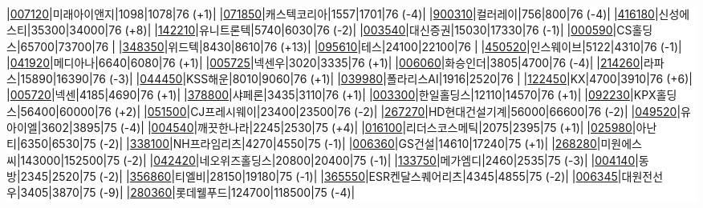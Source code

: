 |[007120](https://finance.daum.net/quotes/A007120)|미래아이앤지|1098|1078|76 (+1)|
|[071850](https://finance.daum.net/quotes/A071850)|캐스텍코리아|1557|1701|76 (-4)|
|[900310](https://finance.daum.net/quotes/A900310)|컬러레이|756|800|76 (-4)|
|[416180](https://finance.daum.net/quotes/A416180)|신성에스티|35300|34000|76 (+8)|
|[142210](https://finance.daum.net/quotes/A142210)|유니트론텍|5740|6030|76 (-2)|
|[003540](https://finance.daum.net/quotes/A003540)|대신증권|15030|17330|76 (-1)|
|[000590](https://finance.daum.net/quotes/A000590)|CS홀딩스|65700|73700|76 |
|[348350](https://finance.daum.net/quotes/A348350)|위드텍|8430|8610|76 (+13)|
|[095610](https://finance.daum.net/quotes/A095610)|테스|24100|22100|76 |
|[450520](https://finance.daum.net/quotes/A450520)|인스웨이브|5122|4310|76 (-1)|
|[041920](https://finance.daum.net/quotes/A041920)|메디아나|6640|6080|76 (+1)|
|[005725](https://finance.daum.net/quotes/A005725)|넥센우|3020|3335|76 (+1)|
|[006060](https://finance.daum.net/quotes/A006060)|화승인더|3805|4700|76 (-4)|
|[214260](https://finance.daum.net/quotes/A214260)|라파스|15890|16390|76 (-3)|
|[044450](https://finance.daum.net/quotes/A044450)|KSS해운|8010|9060|76 (+1)|
|[039980](https://finance.daum.net/quotes/A039980)|폴라리스AI|1916|2520|76 |
|[122450](https://finance.daum.net/quotes/A122450)|KX|4700|3910|76 (+6)|
|[005720](https://finance.daum.net/quotes/A005720)|넥센|4185|4690|76 (+1)|
|[378800](https://finance.daum.net/quotes/A378800)|샤페론|3435|3110|76 (+1)|
|[003300](https://finance.daum.net/quotes/A003300)|한일홀딩스|12110|14570|76 (+1)|
|[092230](https://finance.daum.net/quotes/A092230)|KPX홀딩스|56400|60000|76 (+2)|
|[051500](https://finance.daum.net/quotes/A051500)|CJ프레시웨이|23400|23500|76 (-2)|
|[267270](https://finance.daum.net/quotes/A267270)|HD현대건설기계|56000|66600|76 (-2)|
|[049520](https://finance.daum.net/quotes/A049520)|유아이엘|3602|3895|75 (-4)|
|[004540](https://finance.daum.net/quotes/A004540)|깨끗한나라|2245|2530|75 (+4)|
|[016100](https://finance.daum.net/quotes/A016100)|리더스코스메틱|2075|2395|75 (+1)|
|[025980](https://finance.daum.net/quotes/A025980)|아난티|6350|6530|75 (-2)|
|[338100](https://finance.daum.net/quotes/A338100)|NH프라임리츠|4270|4550|75 (-1)|
|[006360](https://finance.daum.net/quotes/A006360)|GS건설|14610|17240|75 (+1)|
|[268280](https://finance.daum.net/quotes/A268280)|미원에스씨|143000|152500|75 (-2)|
|[042420](https://finance.daum.net/quotes/A042420)|네오위즈홀딩스|20800|20400|75 (-1)|
|[133750](https://finance.daum.net/quotes/A133750)|메가엠디|2460|2535|75 (-3)|
|[004140](https://finance.daum.net/quotes/A004140)|동방|2345|2520|75 (-2)|
|[356860](https://finance.daum.net/quotes/A356860)|티엘비|28150|19180|75 (-1)|
|[365550](https://finance.daum.net/quotes/A365550)|ESR켄달스퀘어리츠|4345|4855|75 (-2)|
|[006345](https://finance.daum.net/quotes/A006345)|대원전선우|3405|3870|75 (-9)|
|[280360](https://finance.daum.net/quotes/A280360)|롯데웰푸드|124700|118500|75 (-4)|